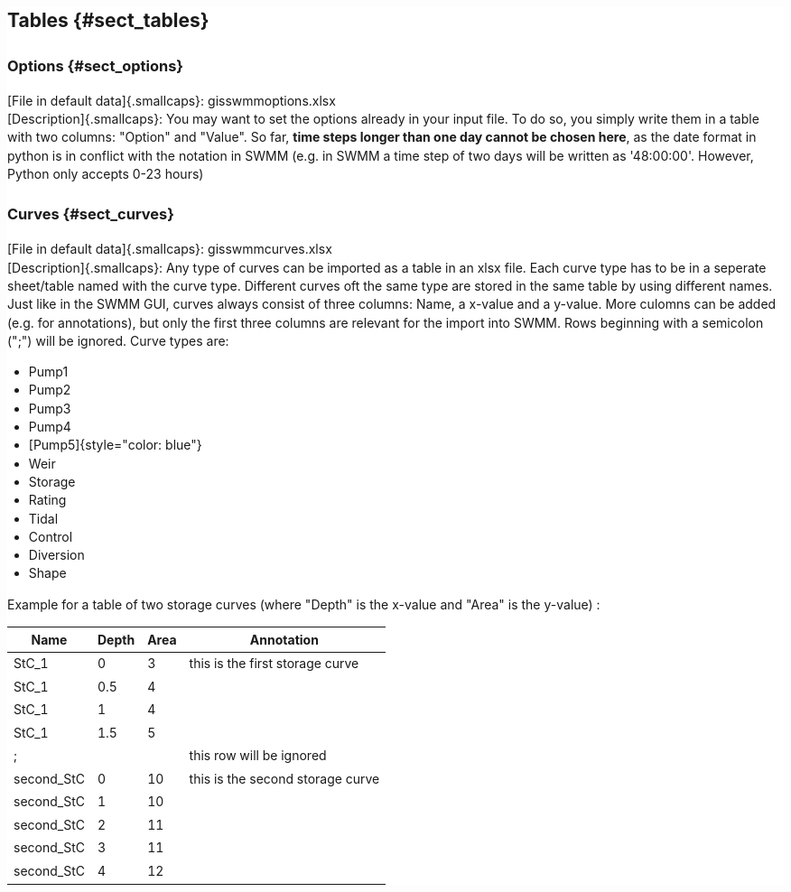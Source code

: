 
## Tables {#sect_tables}

### Options {#sect_options}

[File in default data]{.smallcaps}: gisswmmoptions.xlsx\
[Description]{.smallcaps}: You may want to set the options already in
your input file. To do so, you simply write them in a table with two
columns: \"Option\" and \"Value\". So far, **time steps longer than one
day cannot be chosen here**, as the date format in python is in conflict
with the notation in SWMM (e.g. in SWMM a time step of two days will be
written as '48:00:00'. However, Python only accepts 0-23 hours)

### Curves {#sect_curves}

[File in default data]{.smallcaps}: gisswmmcurves.xlsx\
[Description]{.smallcaps}: Any type of curves can be imported as a table
in an xlsx file. Each curve type has to be in a seperate sheet/table
named with the curve type. Different curves oft the same type are stored
in the same table by using different names. Just like in the SWMM GUI,
curves always consist of three columns: Name, a x-value and a y-value.
More culomns can be added (e.g. for annotations), but only the first
three columns are relevant for the import into SWMM. Rows beginning with
a semicolon (\";\") will be ignored. Curve types are:

-   Pump1
-   Pump2
-   Pump3
-   Pump4
-   [Pump5]{style="color: blue"}
-   Weir
-   Storage
-   Rating
-   Tidal
-   Control
-   Diversion
-   Shape

Example for a table of two storage curves (where \"Depth\" is the
x-value and \"Area\" is the y-value) :

|**Name** | **Depth** | **Area** |**Annotation**|
|-------|--------|-------|--------|
|StC_1 | 0 | 3 | this is the first storage curve|
|StC_1 | 0.5 | 4 ||
|StC_1 | 1 | 4 ||
|StC_1 | 1.5 | 5 ||
|; | | | this row will be ignored|
|second_StC | 0 | 10 | this is the second storage curve|
|second_StC | 1 | 10 ||
|second_StC | 2 | 11 ||
|second_StC | 3 | 11 ||
|second_StC | 4 | 12 ||
